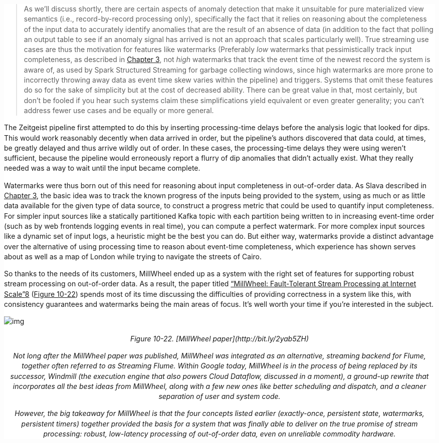 > As we’ll discuss shortly, there are certain aspects of anomaly detection that make it unsuitable for pure materialized view semantics (i.e., record-by-record processing only), specifically the fact that it relies on reasoning about the completeness of the input data to accurately identify anomalies that are the result of an absence of data (in addition to the fact that polling an output table to see if an anomaly signal has arrived is not an approach that scales particularly well). True streaming use cases are thus the motivation for features like watermarks (Preferably *low* watermarks that pessimistically track input completeness, as described in [Chapter 3](ch03.html#watermarks_chapter), not *high* watermarks that track the event time of the newest record the system is aware of, as used by Spark Structured Streaming for garbage collecting windows, since high watermarks are more prone to incorrectly throwing away data as event time skew varies within the pipeline) and triggers. Systems that omit these features do so for the sake of simplicity but at the cost of decreased ability. There can be great value in that, most certainly, but don’t be fooled if you hear such systems claim these simplifications yield equivalent or even greater generality; you can’t address fewer use cases and be equally or more general.

The Zeitgeist pipeline first attempted to do this by inserting processing-time delays before the analysis logic that looked for dips. This would work reasonably decently when data arrived in order, but the pipeline’s authors discovered that data could, at times, be greatly delayed and thus arrive wildly out of order. In these cases, the processing-time delays they were using weren’t sufficient, because the pipeline would erroneously report a flurry of dip anomalies that didn’t actually exist. What they really needed was a way to wait until the input became complete.

Watermarks were thus born out of this need for reasoning about input completeness in out-of-order data. As Slava described in [Chapter 3](ch03.html#watermarks_chapter), the basic idea was to track the known progress of the inputs being provided to the system, using as much or as little data available for the given type of data source, to construct a progress metric that could be used to quantify input completeness. For simpler input sources like a statically partitioned Kafka topic with each partition being written to in increasing event-time order (such as by web frontends logging events in real time), you can compute a perfect watermark. For more complex input sources like a dynamic set of input logs, a heuristic might be the best you can do. But either way, watermarks provide a distinct advantage over the alternative of using processing time to reason about event-time completeness, which experience has shown serves about as well as a map of London while trying to navigate the streets of Cairo.

So thanks to the needs of its customers, MillWheel ended up as a system with the right set of features for supporting robust stream processing on out-of-order data. As a result, the paper titled [“MillWheel: Fault-Tolerant Stream Processing at Internet Scale”](http://bit.ly/2yab5ZH)[8](ch10.html#idm139957173143152) ([Figure 10-22](#millwheel_paper)) spends most of its time discussing the difficulties of providing correctness in a system like this, with consistency guarantees and watermarks being the main areas of focus. It’s well worth your time if you’re interested in the subject.

![img](assets/stsy_1022.png)

<center><i>Figure 10-22. [MillWheel paper](http://bit.ly/2yab5ZH)

Not long after the MillWheel paper was published, MillWheel was integrated as an alternative, streaming backend for Flume, together often referred to as Streaming Flume. Within Google today, MillWheel is in the process of being replaced by its successor, Windmill (the execution engine that also powers Cloud Dataflow, discussed in a moment), a ground-up rewrite that incorporates all the best ideas from MillWheel, along with a few new ones like better scheduling and dispatch, and a cleaner separation of user and system code.

However, the big takeaway for MillWheel is that the four concepts listed earlier (exactly-once, persistent state, watermarks, persistent timers) together provided the basis for a system that was finally able to deliver on the true promise of stream processing: robust, low-latency processing of out-of-order data, even on unreliable commodity hardware.
